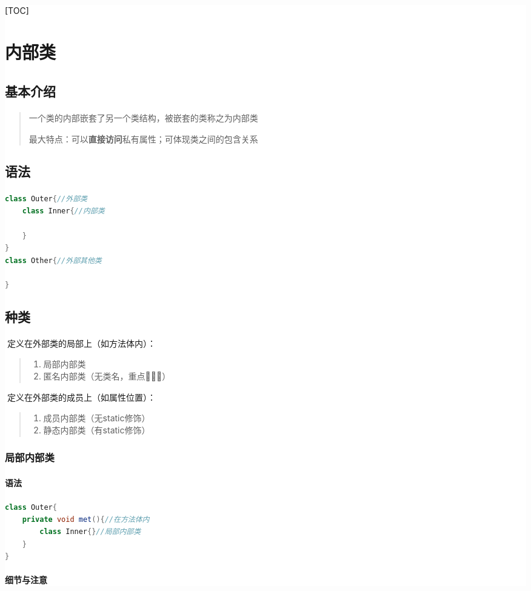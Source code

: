 [TOC]



# 内部类

##  基本介绍

> 一个类的内部嵌套了另一个类结构，被嵌套的类称之为内部类
>
> 最大特点：可以**直接访问**私有属性；可体现类之间的包含关系



##  语法

```java
class Outer{//外部类
    class Inner{//内部类
        
    }
}
class Other{//外部其他类
    
}
```



##  种类

​	定义在外部类的局部上（如方法体内）：

> 1. 局部内部类
> 2. 匿名内部类（无类名，重点🚩🚩🚩）

​	定义在外部类的成员上（如属性位置）：

> 1. 成员内部类（无static修饰）
> 2. 静态内部类（有static修饰）



###  局部内部类

####  	语法

```java
class Outer{
    private void met(){//在方法体内
        class Inner{}//局部内部类
    }
}
```

####  	细节与注意
